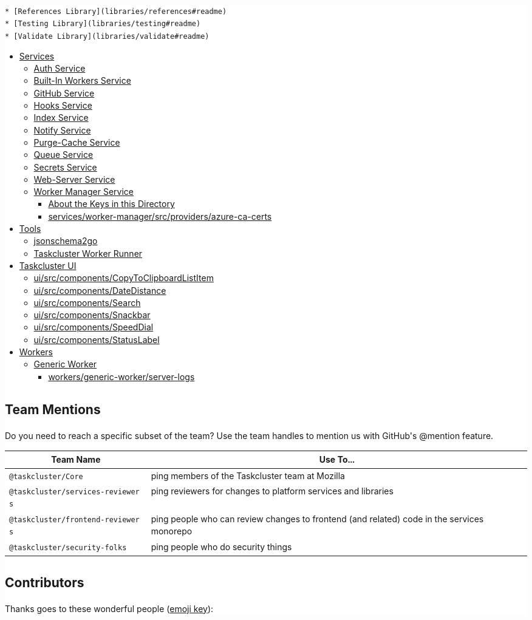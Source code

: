     * [References Library](libraries/references#readme)
    * [Testing Library](libraries/testing#readme)
    * [Validate Library](libraries/validate#readme)
* [Services](services#readme)
    * [Auth Service](services/auth#readme)
    * [Built-In Workers Service](services/built-in-workers#readme)
    * [GitHub Service](services/github#readme)
    * [Hooks Service](services/hooks#readme)
    * [Index Service](services/index#readme)
    * [Notify Service](services/notify#readme)
    * [Purge-Cache Service](services/purge-cache#readme)
    * [Queue Service](services/queue#readme)
    * [Secrets Service](services/secrets#readme)
    * [Web-Server Service](services/web-server#readme)
    * [Worker Manager Service](services/worker-manager#readme)
        * [About the Keys in this  Directory](services/worker-manager/src/providers/aws-keys#readme)
        * [services/worker-manager/src/providers/azure-ca-certs](services/worker-manager/src/providers/azure-ca-certs#readme)
* [Tools](tools#readme)
    * [jsonschema2go](tools/jsonschema2go#readme)
    * [Taskcluster Worker Runner](tools/taskcluster-worker-runner#readme)
* [Taskcluster UI](ui#readme)
    * [ui/src/components/CopyToClipboardListItem](ui/src/components/CopyToClipboardListItem#readme)
    * [ui/src/components/DateDistance](ui/src/components/DateDistance#readme)
    * [ui/src/components/Search](ui/src/components/Search#readme)
    * [ui/src/components/Snackbar](ui/src/components/Snackbar#readme)
    * [ui/src/components/SpeedDial](ui/src/components/SpeedDial#readme)
    * [ui/src/components/StatusLabel](ui/src/components/StatusLabel#readme)
* [Workers](workers#readme)
    * [Generic Worker](workers/generic-worker#readme)
        * [workers/generic-worker/server-logs](workers/generic-worker/server-logs#readme)


## Team Mentions

Do you need to reach a specific subset of the team? Use the team handles to mention us with GitHub's @mention feature.

| Team Name | Use To... |
| --------- | --------- |
| `@taskcluster/Core` | ping members of the Taskcluster team at Mozilla |
| `@taskcluster/services-reviewers` | ping reviewers for changes to platform services and libraries  |
| `@taskcluster/frontend-reviewers` | ping people who can review changes to frontend (and related) code in the services monorepo |
| `@taskcluster/security-folks` | ping people who do security things |

## Contributors

Thanks goes to these wonderful people ([emoji key](https://allcontributors.org/docs/en/emoji-key)):
